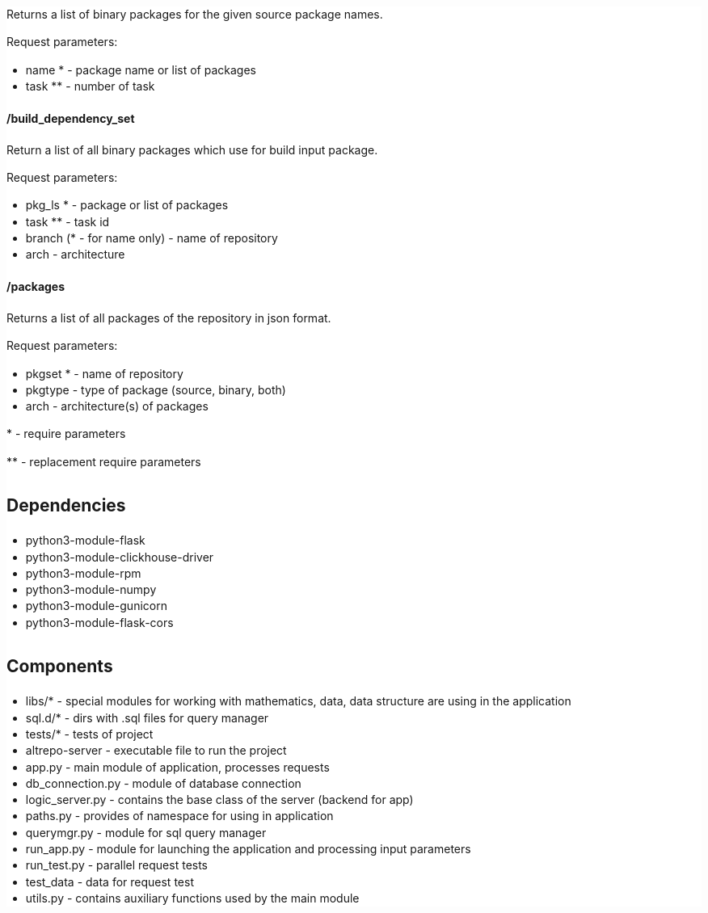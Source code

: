 Returns a list of binary packages for the given source package names.

Request parameters:

* name * - package name or list of packages
* task ** - number of task

#### /build_dependency_set

Return a list of all binary packages which use for build input package.

Request parameters:

* pkg_ls * - package or list of packages
* task ** - task id
* branch (* - for name only) - name of repository
* arch - architecture

#### /packages

Returns a list of all packages of the repository in json format.

Request parameters:

* pkgset * - name of repository
* pkgtype - type of package (source, binary, both)
* arch - architecture(s) of packages

\* - require parameters

** - replacement require parameters

## Dependencies

* python3-module-flask
* python3-module-clickhouse-driver
* python3-module-rpm
* python3-module-numpy
* python3-module-gunicorn
* python3-module-flask-cors

## Components

* libs/* - special modules for working with mathematics, data,
data structure are using in the application
* sql.d/* - dirs with .sql files for query manager
* tests/* - tests of project
* altrepo-server - executable file to run the project
* app.py - main module of application, processes requests
* db_connection.py - module of database connection
* logic_server.py - contains the base class of the server (backend for app)
* paths.py - provides of namespace for using in application
* querymgr.py - module for sql query manager
* run_app.py - module for launching the application and processing
input parameters
* run_test.py - parallel request tests
* test_data - data for request test
* utils.py - contains auxiliary functions used by the main module
